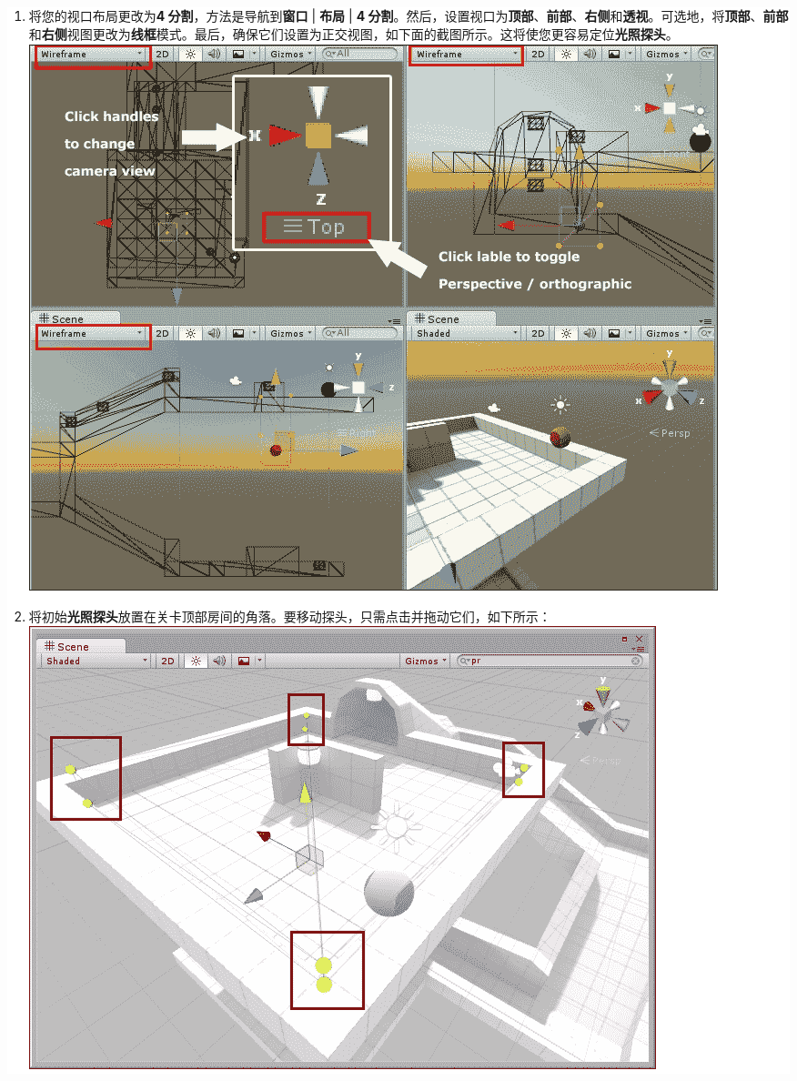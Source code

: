 1.  将您的视口布局更改为**4 分割**，方法是导航到**窗口** | **布局** | **4 分割**。然后，设置视口为**顶部**、**前部**、**右侧**和**透视**。可选地，将**顶部**、**前部**和**右侧**视图更改为**线框**模式。最后，确保它们设置为正交视图，如下面的截图所示。这将使您更容易定位**光照探头**。![如何操作...](img/1362_06_36.jpg)

1.  将初始**光照探头**放置在关卡顶部房间的角落。要移动探头，只需点击并拖动它们，如下所示：![如何操作...](img/1362_06_37.jpg)
